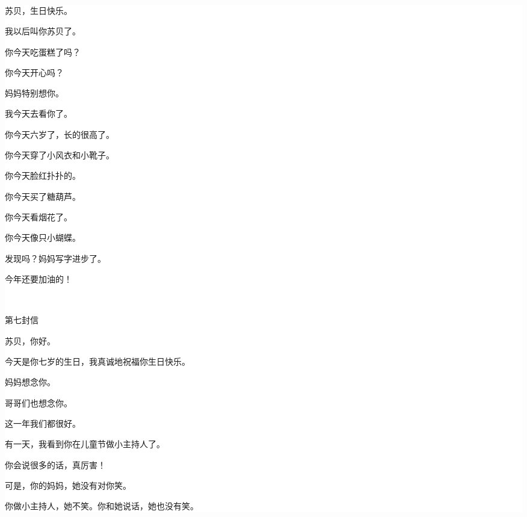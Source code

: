 
苏贝，生日快乐。


我以后叫你苏贝了。


你今天吃蛋糕了吗？


你今天开心吗？


妈妈特别想你。


我今天去看你了。


你今天六岁了，长的很高了。


你今天穿了小风衣和小靴子。


你今天脸红扑扑的。


你今天买了糖葫芦。


你今天看烟花了。


你今天像只小蝴蝶。


发现吗？妈妈写字进步了。


今年还要加油的！


 


第七封信


苏贝，你好。


今天是你七岁的生日，我真诚地祝福你生日快乐。


妈妈想念你。


哥哥们也想念你。


这一年我们都很好。


有一天，我看到你在儿童节做小主持人了。


你会说很多的话，真厉害！


可是，你的妈妈，她没有对你笑。


你做小主持人，她不笑。你和她说话，她也没有笑。

